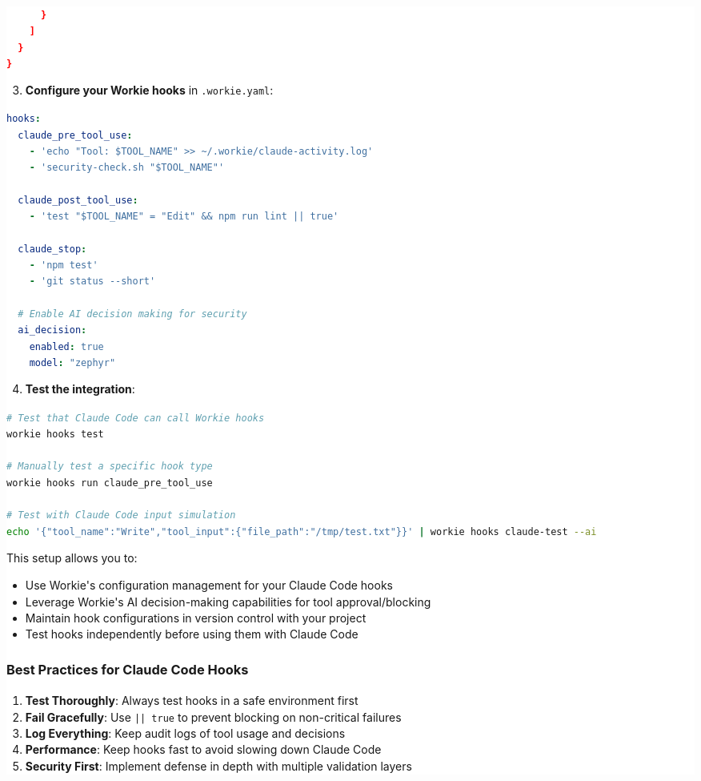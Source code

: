 ```json
      }
    ]
  }
}
```

3. **Configure your Workie hooks** in `.workie.yaml`:

```yaml
hooks:
  claude_pre_tool_use:
    - 'echo "Tool: $TOOL_NAME" >> ~/.workie/claude-activity.log'
    - 'security-check.sh "$TOOL_NAME"'

  claude_post_tool_use:
    - 'test "$TOOL_NAME" = "Edit" && npm run lint || true'

  claude_stop:
    - 'npm test'
    - 'git status --short'

  # Enable AI decision making for security
  ai_decision:
    enabled: true
    model: "zephyr"
```

4. **Test the integration**:

```bash
# Test that Claude Code can call Workie hooks
workie hooks test

# Manually test a specific hook type
workie hooks run claude_pre_tool_use

# Test with Claude Code input simulation
echo '{"tool_name":"Write","tool_input":{"file_path":"/tmp/test.txt"}}' | workie hooks claude-test --ai
```

This setup allows you to:
- Use Workie's configuration management for your Claude Code hooks
- Leverage Workie's AI decision-making capabilities for tool approval/blocking
- Maintain hook configurations in version control with your project
- Test hooks independently before using them with Claude Code

### Best Practices for Claude Code Hooks

1. **Test Thoroughly**: Always test hooks in a safe environment first
2. **Fail Gracefully**: Use `|| true` to prevent blocking on non-critical failures
3. **Log Everything**: Keep audit logs of tool usage and decisions
4. **Performance**: Keep hooks fast to avoid slowing down Claude Code
5. **Security First**: Implement defense in depth with multiple validation layers
